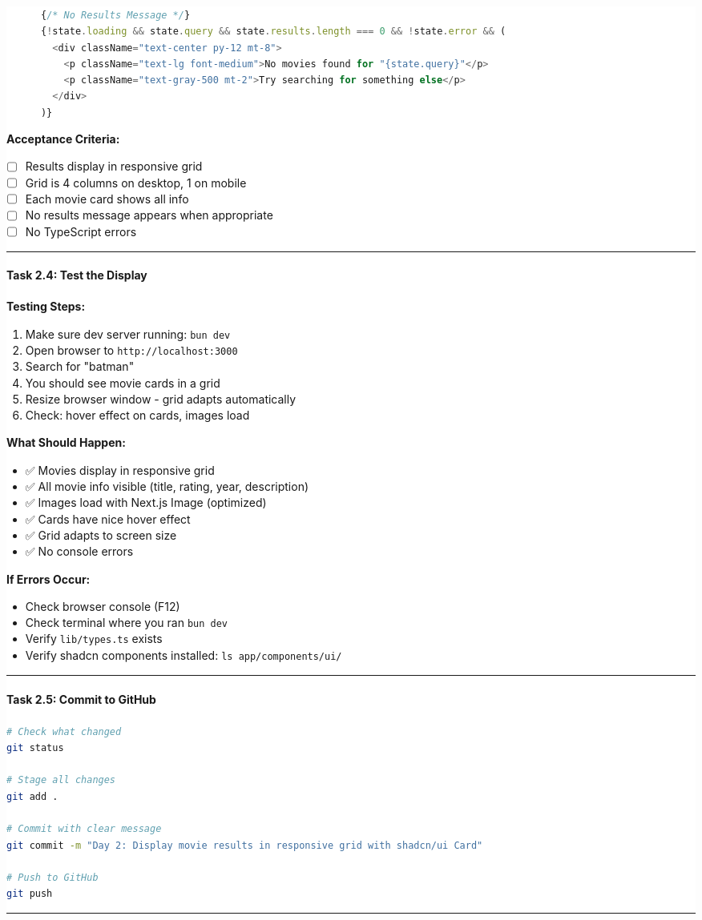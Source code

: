 ```typescript
      {/* No Results Message */}
      {!state.loading && state.query && state.results.length === 0 && !state.error && (
        <div className="text-center py-12 mt-8">
          <p className="text-lg font-medium">No movies found for "{state.query}"</p>
          <p className="text-gray-500 mt-2">Try searching for something else</p>
        </div>
      )}
```

**Acceptance Criteria:**
- [ ] Results display in responsive grid
- [ ] Grid is 4 columns on desktop, 1 on mobile
- [ ] Each movie card shows all info
- [ ] No results message appears when appropriate
- [ ] No TypeScript errors

---

#### Task 2.4: Test the Display

**Testing Steps:**
1. Make sure dev server running: `bun dev`
2. Open browser to `http://localhost:3000`
3. Search for "batman"
4. You should see movie cards in a grid
5. Resize browser window - grid adapts automatically
6. Check: hover effect on cards, images load

**What Should Happen:**
- ✅ Movies display in responsive grid
- ✅ All movie info visible (title, rating, year, description)
- ✅ Images load with Next.js Image (optimized)
- ✅ Cards have nice hover effect
- ✅ Grid adapts to screen size
- ✅ No console errors

**If Errors Occur:**
- Check browser console (F12)
- Check terminal where you ran `bun dev`
- Verify `lib/types.ts` exists
- Verify shadcn components installed: `ls app/components/ui/`

---

#### Task 2.5: Commit to GitHub

```bash
# Check what changed
git status

# Stage all changes
git add .

# Commit with clear message
git commit -m "Day 2: Display movie results in responsive grid with shadcn/ui Card"

# Push to GitHub
git push
```

---